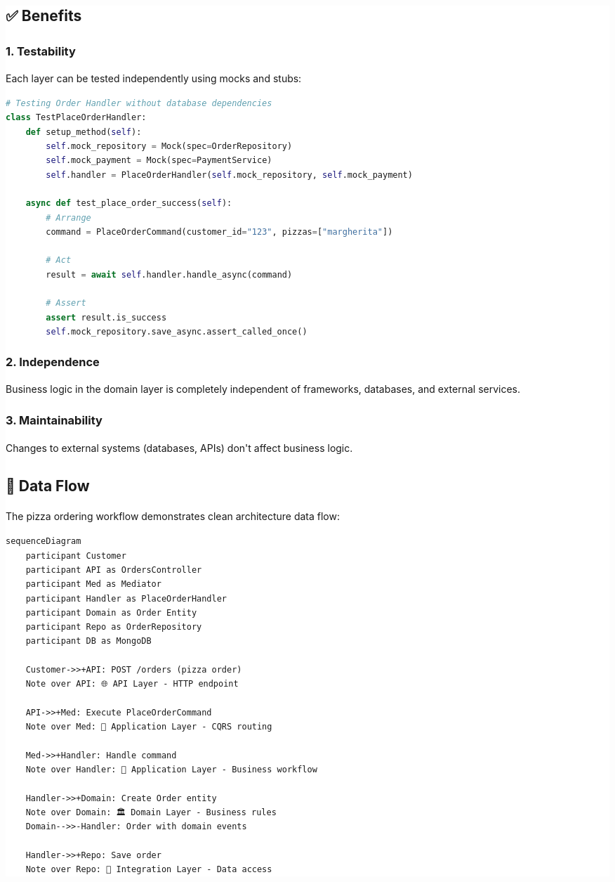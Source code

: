 ## ✅ Benefits

### 1. **Testability**

Each layer can be tested independently using mocks and stubs:

```python
# Testing Order Handler without database dependencies
class TestPlaceOrderHandler:
    def setup_method(self):
        self.mock_repository = Mock(spec=OrderRepository)
        self.mock_payment = Mock(spec=PaymentService)
        self.handler = PlaceOrderHandler(self.mock_repository, self.mock_payment)

    async def test_place_order_success(self):
        # Arrange
        command = PlaceOrderCommand(customer_id="123", pizzas=["margherita"])

        # Act
        result = await self.handler.handle_async(command)

        # Assert
        assert result.is_success
        self.mock_repository.save_async.assert_called_once()
```

### 2. **Independence**

Business logic in the domain layer is completely independent of frameworks, databases, and external services.

### 3. **Maintainability**

Changes to external systems (databases, APIs) don't affect business logic.

## 🔄 Data Flow

The pizza ordering workflow demonstrates clean architecture data flow:

```mermaid
sequenceDiagram
    participant Customer
    participant API as OrdersController
    participant Med as Mediator
    participant Handler as PlaceOrderHandler
    participant Domain as Order Entity
    participant Repo as OrderRepository
    participant DB as MongoDB

    Customer->>+API: POST /orders (pizza order)
    Note over API: 🌐 API Layer - HTTP endpoint

    API->>+Med: Execute PlaceOrderCommand
    Note over Med: 💼 Application Layer - CQRS routing

    Med->>+Handler: Handle command
    Note over Handler: 💼 Application Layer - Business workflow

    Handler->>+Domain: Create Order entity
    Note over Domain: 🏛️ Domain Layer - Business rules
    Domain-->>-Handler: Order with domain events

    Handler->>+Repo: Save order
    Note over Repo: 🔌 Integration Layer - Data access
```